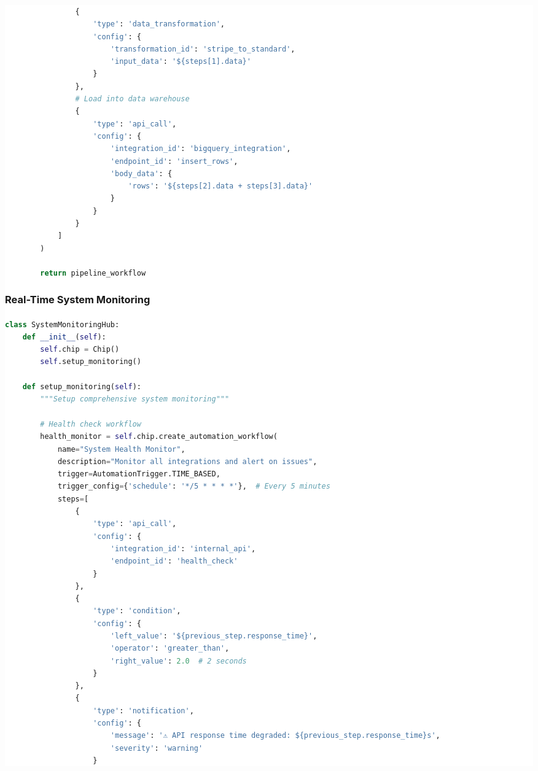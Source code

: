 ```python
                {
                    'type': 'data_transformation',
                    'config': {
                        'transformation_id': 'stripe_to_standard', 
                        'input_data': '${steps[1].data}'
                    }
                },
                # Load into data warehouse
                {
                    'type': 'api_call',
                    'config': {
                        'integration_id': 'bigquery_integration',
                        'endpoint_id': 'insert_rows',
                        'body_data': {
                            'rows': '${steps[2].data + steps[3].data}'
                        }
                    }
                }
            ]
        )
        
        return pipeline_workflow
```

### Real-Time System Monitoring
```python
class SystemMonitoringHub:
    def __init__(self):
        self.chip = Chip()
        self.setup_monitoring()
    
    def setup_monitoring(self):
        """Setup comprehensive system monitoring"""
        
        # Health check workflow
        health_monitor = self.chip.create_automation_workflow(
            name="System Health Monitor",
            description="Monitor all integrations and alert on issues",
            trigger=AutomationTrigger.TIME_BASED,
            trigger_config={'schedule': '*/5 * * * *'},  # Every 5 minutes
            steps=[
                {
                    'type': 'api_call',
                    'config': {
                        'integration_id': 'internal_api',
                        'endpoint_id': 'health_check'
                    }
                },
                {
                    'type': 'condition',
                    'config': {
                        'left_value': '${previous_step.response_time}',
                        'operator': 'greater_than',
                        'right_value': 2.0  # 2 seconds
                    }
                },
                {
                    'type': 'notification',
                    'config': {
                        'message': '⚠️ API response time degraded: ${previous_step.response_time}s',
                        'severity': 'warning'
                    }
```